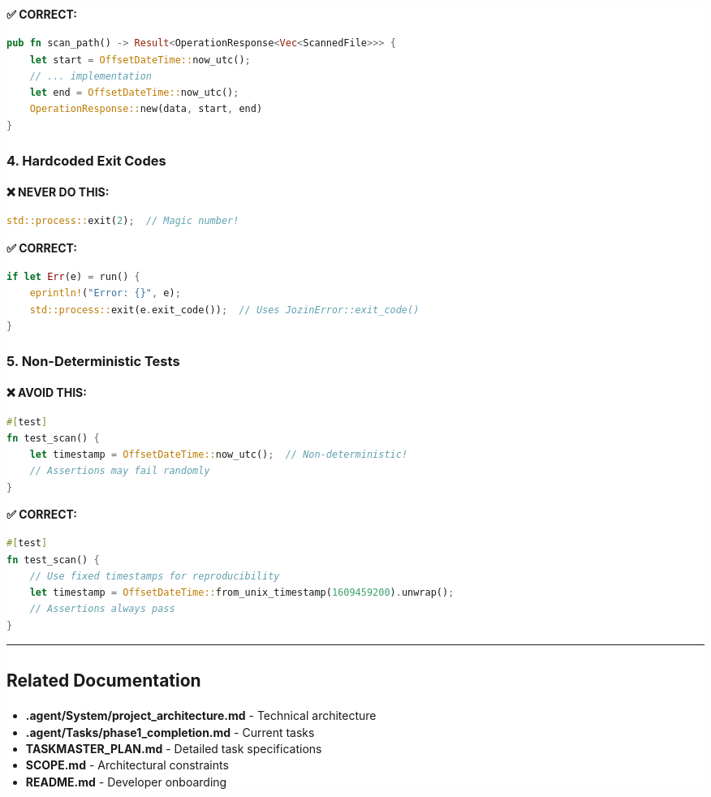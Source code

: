 **✅ CORRECT:**
```rust
pub fn scan_path() -> Result<OperationResponse<Vec<ScannedFile>>> {
    let start = OffsetDateTime::now_utc();
    // ... implementation
    let end = OffsetDateTime::now_utc();
    OperationResponse::new(data, start, end)
}
```

### 4. Hardcoded Exit Codes

**❌ NEVER DO THIS:**
```rust
std::process::exit(2);  // Magic number!
```

**✅ CORRECT:**
```rust
if let Err(e) = run() {
    eprintln!("Error: {}", e);
    std::process::exit(e.exit_code());  // Uses JozinError::exit_code()
}
```

### 5. Non-Deterministic Tests

**❌ AVOID THIS:**
```rust
#[test]
fn test_scan() {
    let timestamp = OffsetDateTime::now_utc();  // Non-deterministic!
    // Assertions may fail randomly
}
```

**✅ CORRECT:**
```rust
#[test]
fn test_scan() {
    // Use fixed timestamps for reproducibility
    let timestamp = OffsetDateTime::from_unix_timestamp(1609459200).unwrap();
    // Assertions always pass
}
```

---

## Related Documentation

- **.agent/System/project_architecture.md** - Technical architecture
- **.agent/Tasks/phase1_completion.md** - Current tasks
- **TASKMASTER_PLAN.md** - Detailed task specifications
- **SCOPE.md** - Architectural constraints
- **README.md** - Developer onboarding
